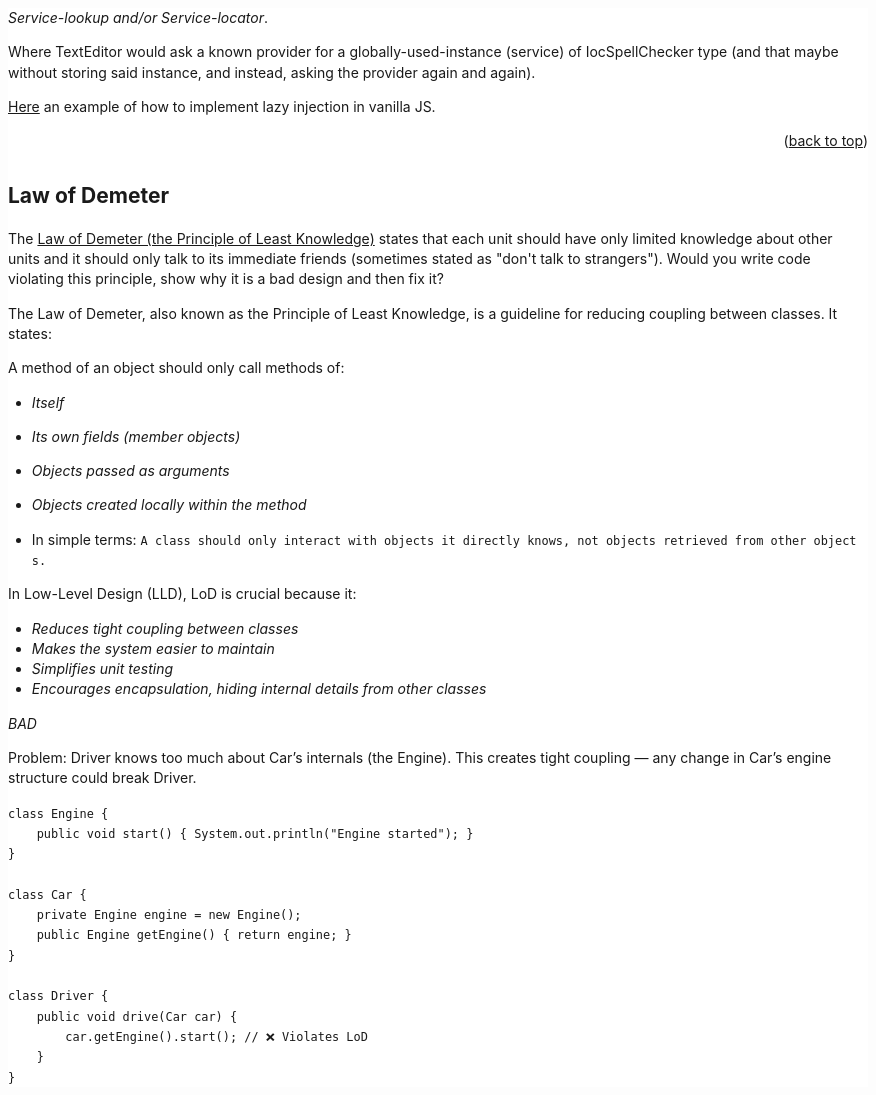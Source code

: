 *Service-lookup and/or Service-locator*.

Where TextEditor would ask a known provider for a globally-used-instance (service) of IocSpellChecker type (and that maybe without storing said instance, and instead, asking the provider again and again).

[Here](https://github.com/FeelHippo/conversational_commerce/blob/main/inversion_of_control/dependency_injection.js) an example of how to implement lazy injection in vanilla JS.

<p align="right">(<a href="#readme-top">back to top</a>)</p>



## Law of Demeter

The [Law of Demeter (the Principle of Least Knowledge)](https://dev.to/devcorner/understanding-the-law-of-demeter-in-object-oriented-design-4feg) states that each unit should have only limited knowledge about other units and it should only talk to its immediate friends (sometimes stated as "don't talk to strangers").
Would you write code violating this principle, show why it is a bad design and then fix it?

The Law of Demeter, also known as the Principle of Least Knowledge, is a guideline for reducing coupling between classes. It states:

A method of an object should only call methods of:

- *Itself*
- *Its own fields (member objects)*
- *Objects passed as arguments*
- *Objects created locally within the method*

- In simple terms:
`A class should only interact with objects it directly knows, not objects retrieved from other objects.`

In Low-Level Design (LLD), LoD is crucial because it:

- *Reduces tight coupling between classes*
- *Makes the system easier to maintain*
- *Simplifies unit testing*
- *Encourages encapsulation, hiding internal details from other classes*

*BAD*

Problem:
Driver knows too much about Car’s internals (the Engine).
This creates tight coupling — any change in Car’s engine structure could break Driver.

```
class Engine {
    public void start() { System.out.println("Engine started"); }
}

class Car {
    private Engine engine = new Engine();
    public Engine getEngine() { return engine; }
}

class Driver {
    public void drive(Car car) {
        car.getEngine().start(); // ❌ Violates LoD
    }
}
```

